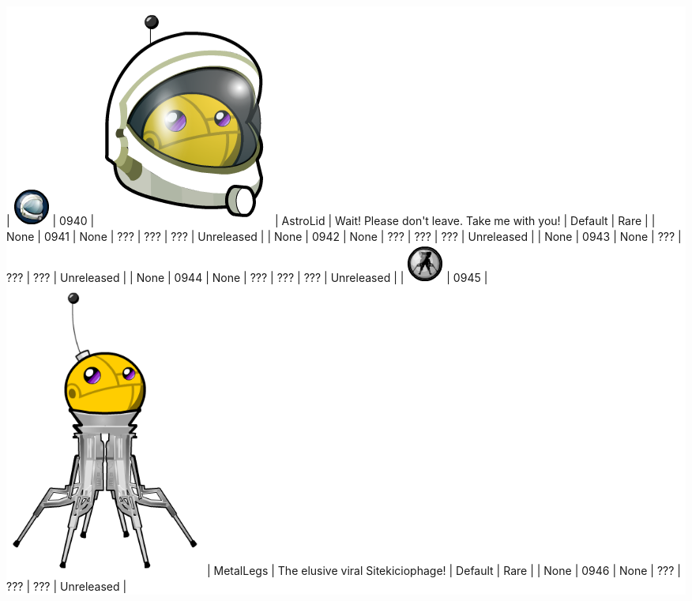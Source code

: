 | ![chip_0940_icon.png](/chips/icons/chip_0940_icon.png) | 0940 | <img alt="chip_0940.png" src="/chips/chip_0940.png" style="max-width: 250px;"> | AstroLid | Wait! Please don't leave. Take me with you! | Default | Rare |
| None | 0941 | None | ??? | ??? | ??? | Unreleased |
| None | 0942 | None | ??? | ??? | ??? | Unreleased |
| None | 0943 | None | ??? | ??? | ??? | Unreleased |
| None | 0944 | None | ??? | ??? | ??? | Unreleased |
| ![chip_0945_icon.png](/chips/icons/chip_0945_icon.png) | 0945 | <img alt="chip_0945.png" src="/chips/chip_0945.png" style="max-width: 250px;"> | MetalLegs | The elusive viral Sitekiciophage! | Default | Rare |
| None | 0946 | None | ??? | ??? | ??? | Unreleased |